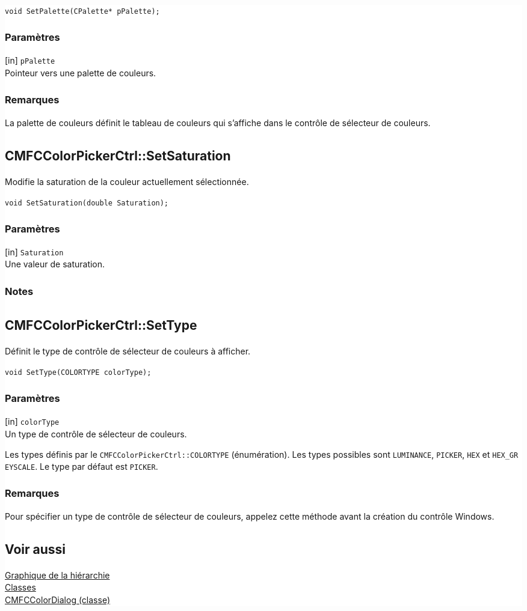 ```  
void SetPalette(CPalette* pPalette);
```  
  
### <a name="parameters"></a>Paramètres  
 [in] `pPalette`  
 Pointeur vers une palette de couleurs.  
  
### <a name="remarks"></a>Remarques  
 La palette de couleurs définit le tableau de couleurs qui s’affiche dans le contrôle de sélecteur de couleurs.  
  
##  <a name="a-namesetsaturationa--cmfccolorpickerctrlsetsaturation"></a><a name="setsaturation"></a>CMFCColorPickerCtrl::SetSaturation  
 Modifie la saturation de la couleur actuellement sélectionnée.  
  
```  
void SetSaturation(double Saturation);
```  
  
### <a name="parameters"></a>Paramètres  
 [in] `Saturation`  
 Une valeur de saturation.  
  
### <a name="remarks"></a>Notes  
  
##  <a name="a-namesettypea--cmfccolorpickerctrlsettype"></a><a name="settype"></a>CMFCColorPickerCtrl::SetType  
 Définit le type de contrôle de sélecteur de couleurs à afficher.  
  
```  
void SetType(COLORTYPE colorType);
```  
  
### <a name="parameters"></a>Paramètres  
 [in] `colorType`  
 Un type de contrôle de sélecteur de couleurs.  
  
 Les types définis par le `CMFCColorPickerCtrl::COLORTYPE` (énumération). Les types possibles sont `LUMINANCE`, `PICKER`, `HEX` et `HEX_GREYSCALE`. Le type par défaut est `PICKER`.  
  
### <a name="remarks"></a>Remarques  
 Pour spécifier un type de contrôle de sélecteur de couleurs, appelez cette méthode avant la création du contrôle Windows.  
  
## <a name="see-also"></a>Voir aussi  
 [Graphique de la hiérarchie](../../mfc/hierarchy-chart.md)   
 [Classes](../../mfc/reference/mfc-classes.md)   
 [CMFCColorDialog (classe)](../../mfc/reference/cmfccolordialog-class.md)

